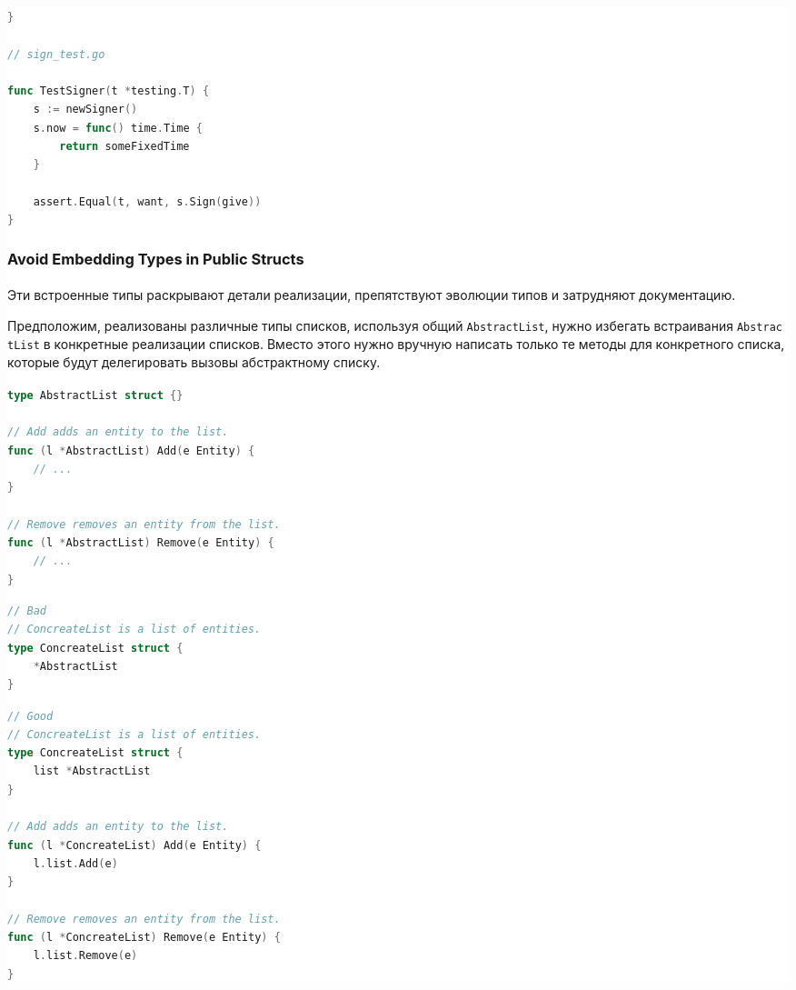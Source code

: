 ```go
}

// sign_test.go

func TestSigner(t *testing.T) {
	s := newSigner()
	s.now = func() time.Time {
		return someFixedTime
	}

	assert.Equal(t, want, s.Sign(give))
}
```

### Avoid Embedding Types in Public Structs

Эти встроенные типы раскрывают детали реализации, препятствуют эволюции типов и
затрудняют документацию.

Предположим, реализованы различные типы списков, используя общий `AbstractList`,
нужно избегать встраивания `AbstractList` в конкретные реализации списков.
Вместо этого нужно вручную написать только те методы для конкретного списка,
которые будут делегировать вызовы абстрактному списку.

```go
type AbstractList struct {}

// Add adds an entity to the list.
func (l *AbstractList) Add(e Entity) {
	// ...
}

// Remove removes an entity from the list.
func (l *AbstractList) Remove(e Entity) {
	// ...
}
```

```go
// Bad
// ConcreateList is a list of entities.
type ConcreateList struct {
	*AbstractList
}
```

```go
// Good
// ConcreateList is a list of entities.
type ConcreateList struct {
	list *AbstractList
}

// Add adds an entity to the list.
func (l *ConcreateList) Add(e Entity) {
	l.list.Add(e)
}

// Remove removes an entity from the list.
func (l *ConcreateList) Remove(e Entity) {
	l.list.Remove(e)
}
```
